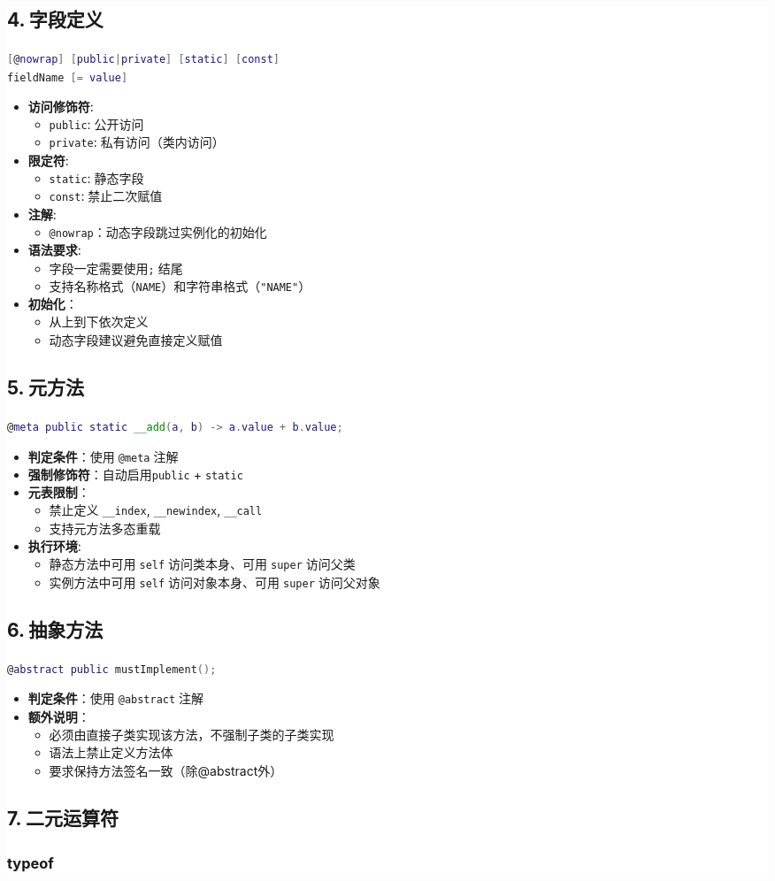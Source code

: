 
## 4. 字段定义

```lua
[@nowrap] [public|private] [static] [const] 
fieldName [= value]
```

- **访问修饰符**:
  - `public`: 公开访问
  - `private`: 私有访问（类内访问）
- **限定符**:
  - `static`: 静态字段
  - `const`: 禁止二次赋值
- **注解**:
  - `@nowrap`：动态字段跳过实例化的初始化
- **语法要求**:
  - 字段一定需要使用`;` 结尾
  - 支持名称格式（`NAME`）和字符串格式（`"NAME"`）
- **初始化**：
  - 从上到下依次定义
  - 动态字段建议避免直接定义赋值

## 5. 元方法
```lua
@meta public static __add(a, b) -> a.value + b.value;
```
- **判定条件**：使用 `@meta` 注解
- **强制修饰符**：自动启用`public` + `static`
- **元表限制**：
  - 禁止定义 `__index`, `__newindex`, `__call`
  - 支持元方法多态重载
- **执行环境**:
  - 静态方法中可用 `self` 访问类本身、可用 `super` 访问父类
  - 实例方法中可用 `self` 访问对象本身、可用 `super` 访问父对象



## 6. 抽象方法
```lua
@abstract public mustImplement();
```
- **判定条件**：使用 `@abstract` 注解
- **额外说明**：
  - 必须由直接子类实现该方法，不强制子类的子类实现
  - 语法上禁止定义方法体
  - 要求保持方法签名一致（除@abstract外）

## 7. 二元运算符

### typeof
